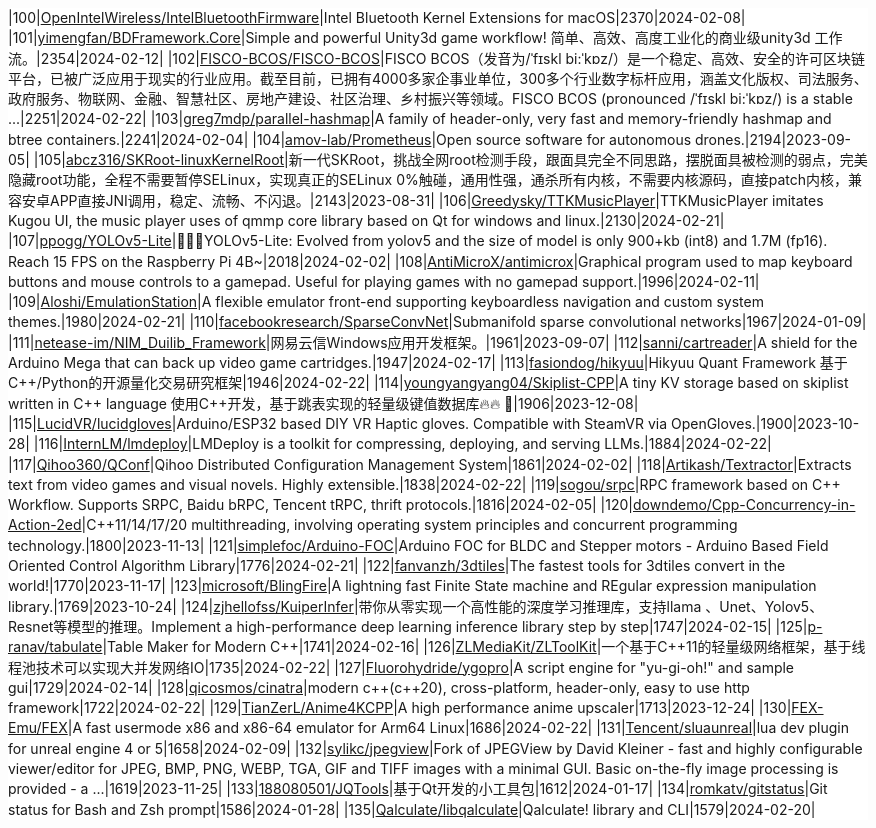 |100|[OpenIntelWireless/IntelBluetoothFirmware](https://github.com/OpenIntelWireless/IntelBluetoothFirmware)|Intel Bluetooth Kernel Extensions for macOS|2370|2024-02-08|
|101|[yimengfan/BDFramework.Core](https://github.com/yimengfan/BDFramework.Core)|Simple and powerful Unity3d game workflow!  简单、高效、高度工业化的商业级unity3d 工作流。|2354|2024-02-12|
|102|[FISCO-BCOS/FISCO-BCOS](https://github.com/FISCO-BCOS/FISCO-BCOS)|FISCO BCOS（发音为/ˈfɪskl bi:ˈkɒz/）是一个稳定、高效、安全的许可区块链平台，已被广泛应用于现实的行业应用。截至目前，已拥有4000多家企事业单位，300多个行业数字标杆应用，涵盖文化版权、司法服务、政府服务、物联网、金融、智慧社区、房地产建设、社区治理、乡村振兴等领域。FISCO BCOS (pronounced /ˈfɪskl bi:ˈkɒz/) is a stable ...|2251|2024-02-22|
|103|[greg7mdp/parallel-hashmap](https://github.com/greg7mdp/parallel-hashmap)|A family of header-only, very fast and memory-friendly hashmap and btree containers.|2241|2024-02-04|
|104|[amov-lab/Prometheus](https://github.com/amov-lab/Prometheus)|Open source software for autonomous drones.|2194|2023-09-05|
|105|[abcz316/SKRoot-linuxKernelRoot](https://github.com/abcz316/SKRoot-linuxKernelRoot)|新一代SKRoot，挑战全网root检测手段，跟面具完全不同思路，摆脱面具被检测的弱点，完美隐藏root功能，全程不需要暂停SELinux，实现真正的SELinux 0%触碰，通用性强，通杀所有内核，不需要内核源码，直接patch内核，兼容安卓APP直接JNI调用，稳定、流畅、不闪退。|2143|2023-08-31|
|106|[Greedysky/TTKMusicPlayer](https://github.com/Greedysky/TTKMusicPlayer)|TTKMusicPlayer imitates Kugou UI, the music player uses of qmmp core library based on Qt for windows and linux.|2130|2024-02-21|
|107|[ppogg/YOLOv5-Lite](https://github.com/ppogg/YOLOv5-Lite)|🍅🍅🍅YOLOv5-Lite: Evolved from yolov5 and the size of model is only 900+kb (int8) and 1.7M (fp16). Reach 15 FPS on the Raspberry Pi 4B~|2018|2024-02-02|
|108|[AntiMicroX/antimicrox](https://github.com/AntiMicroX/antimicrox)|Graphical program used to map keyboard buttons and mouse controls to a gamepad. Useful for playing games with no gamepad support.|1996|2024-02-11|
|109|[Aloshi/EmulationStation](https://github.com/Aloshi/EmulationStation)|A flexible emulator front-end supporting keyboardless navigation and custom system themes.|1980|2024-02-21|
|110|[facebookresearch/SparseConvNet](https://github.com/facebookresearch/SparseConvNet)|Submanifold sparse convolutional networks|1967|2024-01-09|
|111|[netease-im/NIM_Duilib_Framework](https://github.com/netease-im/NIM_Duilib_Framework)|网易云信Windows应用开发框架。|1961|2023-09-07|
|112|[sanni/cartreader](https://github.com/sanni/cartreader)|A shield for the Arduino Mega that can back up video game cartridges.|1947|2024-02-17|
|113|[fasiondog/hikyuu](https://github.com/fasiondog/hikyuu)|Hikyuu Quant Framework 基于C++/Python的开源量化交易研究框架|1946|2024-02-22|
|114|[youngyangyang04/Skiplist-CPP](https://github.com/youngyangyang04/Skiplist-CPP)|A tiny KV storage based on skiplist written in C++ language   使用C++开发，基于跳表实现的轻量级键值数据库🔥🔥 🚀|1906|2023-12-08|
|115|[LucidVR/lucidgloves](https://github.com/LucidVR/lucidgloves)|Arduino/ESP32 based DIY VR Haptic gloves. Compatible with SteamVR via OpenGloves.|1900|2023-10-28|
|116|[InternLM/lmdeploy](https://github.com/InternLM/lmdeploy)|LMDeploy is a toolkit for compressing, deploying, and serving LLMs.|1884|2024-02-22|
|117|[Qihoo360/QConf](https://github.com/Qihoo360/QConf)|Qihoo Distributed Configuration Management System|1861|2024-02-02|
|118|[Artikash/Textractor](https://github.com/Artikash/Textractor)|Extracts text from video games and visual novels. Highly extensible.|1838|2024-02-22|
|119|[sogou/srpc](https://github.com/sogou/srpc)|RPC framework based on C++ Workflow. Supports SRPC, Baidu bRPC, Tencent tRPC, thrift protocols.|1816|2024-02-05|
|120|[downdemo/Cpp-Concurrency-in-Action-2ed](https://github.com/downdemo/Cpp-Concurrency-in-Action-2ed)|C++11/14/17/20 multithreading, involving operating system principles and concurrent programming technology.|1800|2023-11-13|
|121|[simplefoc/Arduino-FOC](https://github.com/simplefoc/Arduino-FOC)|Arduino FOC for BLDC and Stepper motors - Arduino Based Field Oriented Control Algorithm Library|1776|2024-02-21|
|122|[fanvanzh/3dtiles](https://github.com/fanvanzh/3dtiles)|The fastest tools for 3dtiles convert in the world!|1770|2023-11-17|
|123|[microsoft/BlingFire](https://github.com/microsoft/BlingFire)|A lightning fast Finite State machine and REgular expression manipulation library.|1769|2023-10-24|
|124|[zjhellofss/KuiperInfer](https://github.com/zjhellofss/KuiperInfer)|带你从零实现一个高性能的深度学习推理库，支持llama 、Unet、Yolov5、Resnet等模型的推理。Implement a high-performance deep learning inference library step by step|1747|2024-02-15|
|125|[p-ranav/tabulate](https://github.com/p-ranav/tabulate)|Table Maker for Modern C++|1741|2024-02-16|
|126|[ZLMediaKit/ZLToolKit](https://github.com/ZLMediaKit/ZLToolKit)|一个基于C++11的轻量级网络框架，基于线程池技术可以实现大并发网络IO|1735|2024-02-22|
|127|[Fluorohydride/ygopro](https://github.com/Fluorohydride/ygopro)|A script engine for "yu-gi-oh!" and sample gui|1729|2024-02-14|
|128|[qicosmos/cinatra](https://github.com/qicosmos/cinatra)|modern c++(c++20), cross-platform, header-only, easy to use http framework|1722|2024-02-22|
|129|[TianZerL/Anime4KCPP](https://github.com/TianZerL/Anime4KCPP)|A high performance anime upscaler|1713|2023-12-24|
|130|[FEX-Emu/FEX](https://github.com/FEX-Emu/FEX)|A fast usermode x86 and x86-64 emulator for Arm64 Linux|1686|2024-02-22|
|131|[Tencent/sluaunreal](https://github.com/Tencent/sluaunreal)|lua dev plugin for unreal engine 4 or 5|1658|2024-02-09|
|132|[sylikc/jpegview](https://github.com/sylikc/jpegview)|Fork of JPEGView by David Kleiner - fast and highly configurable viewer/editor for JPEG, BMP, PNG, WEBP, TGA, GIF and TIFF images with a minimal GUI.  Basic on-the-fly image processing is provided - a ...|1619|2023-11-25|
|133|[188080501/JQTools](https://github.com/188080501/JQTools)|基于Qt开发的小工具包|1612|2024-01-17|
|134|[romkatv/gitstatus](https://github.com/romkatv/gitstatus)|Git status for Bash and Zsh prompt|1586|2024-01-28|
|135|[Qalculate/libqalculate](https://github.com/Qalculate/libqalculate)|Qalculate! library and CLI|1579|2024-02-20|